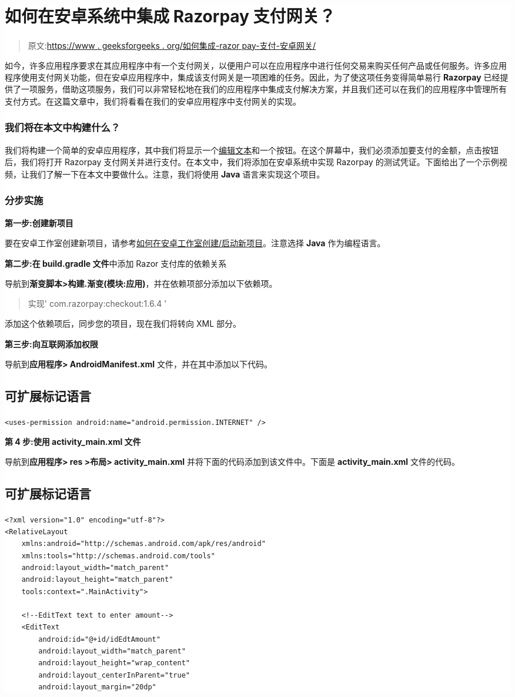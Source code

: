 # 如何在安卓系统中集成 Razorpay 支付网关？

> 原文:[https://www . geeksforgeeks . org/如何集成-razor pay-支付-安卓网关/](https://www.geeksforgeeks.org/how-to-integrate-razorpay-payment-gateway-in-android/)

如今，许多应用程序要求在其应用程序中有一个支付网关，以便用户可以在应用程序中进行任何交易来购买任何产品或任何服务。许多应用程序使用支付网关功能，但在安卓应用程序中，集成该支付网关是一项困难的任务。因此，为了使这项任务变得简单易行 **Razorpay** 已经提供了一项服务，借助这项服务，我们可以非常轻松地在我们的应用程序中集成支付解决方案，并且我们还可以在我们的应用程序中管理所有支付方式。在这篇文章中，我们将看看在我们的安卓应用程序中支付网关的实现。

### 我们将在本文中构建什么？

我们将构建一个简单的安卓应用程序，其中我们将显示一个[编辑文本](https://www.geeksforgeeks.org/edittext-widget-in-android-using-java-with-examples/)和一个按钮。在这个屏幕中，我们必须添加要支付的金额，点击按钮后，我们将打开 Razorpay 支付网关并进行支付。在本文中，我们将添加在安卓系统中实现 Razorpay 的测试凭证。下面给出了一个示例视频，让我们了解一下在本文中要做什么。注意，我们将使用 **Java** 语言来实现这个项目。

<video class="wp-video-shortcode" id="video-550758-1" width="640" height="360" preload="metadata" controls=""><source type="video/mp4" src="https://media.geeksforgeeks.org/wp-content/uploads/20210126121644/Screenrecorder-2021-01-26-11-58-19-46.mp4?_=1">[https://media.geeksforgeeks.org/wp-content/uploads/20210126121644/Screenrecorder-2021-01-26-11-58-19-46.mp4](https://media.geeksforgeeks.org/wp-content/uploads/20210126121644/Screenrecorder-2021-01-26-11-58-19-46.mp4)</video>

### **分步实施**

**第一步:创建新项目**

要在安卓工作室创建新项目，请参考[如何在安卓工作室创建/启动新项目](https://www.geeksforgeeks.org/android-how-to-create-start-a-new-project-in-android-studio/)。注意选择 **Java** 作为编程语言。

**第二步:在 build.gradle 文件**中添加 Razor 支付库的依赖关系

导航到**渐变脚本>构建.渐变(模块:应用)**，并在依赖项部分添加以下依赖项。

> 实现' com.razorpay:checkout:1.6.4 '

添加这个依赖项后，同步您的项目，现在我们将转向 XML 部分。

**第三步:向互联网添加权限**

导航到**应用程序> AndroidManifest.xml** 文件，并在其中添加以下代码。

## 可扩展标记语言

```
<uses-permission android:name="android.permission.INTERNET" />
```

**第 4 步:使用 activity_main.xml 文件**

导航到**应用程序> res >布局> activity_main.xml** 并将下面的代码添加到该文件中。下面是 **activity_main.xml** 文件的代码。

## 可扩展标记语言

```
<?xml version="1.0" encoding="utf-8"?>
<RelativeLayout
    xmlns:android="http://schemas.android.com/apk/res/android"
    xmlns:tools="http://schemas.android.com/tools"
    android:layout_width="match_parent"
    android:layout_height="match_parent"
    tools:context=".MainActivity">

    <!--EditText text to enter amount-->
    <EditText
        android:id="@+id/idEdtAmount"
        android:layout_width="match_parent"
        android:layout_height="wrap_content"
        android:layout_centerInParent="true"
        android:layout_margin="20dp"
```